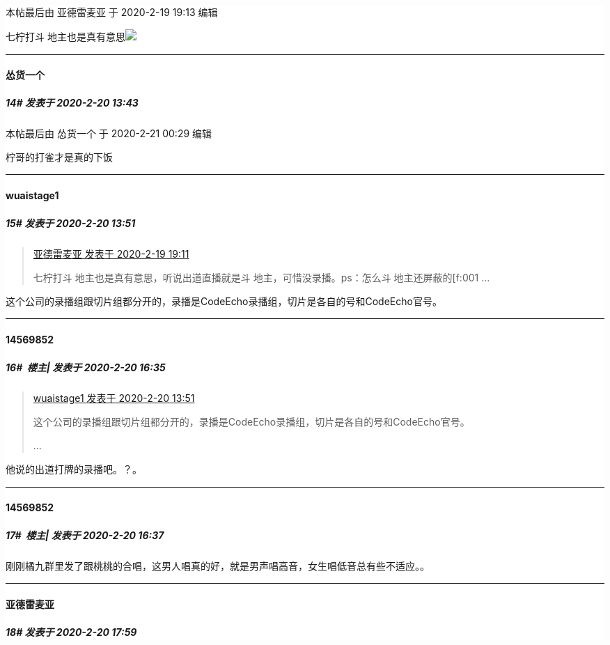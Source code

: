 
 本帖最后由 亚德雷麦亚 于 2020-2-19 19:13 编辑 

七柠打斗 地主也是真有意思<img src="https://static.saraba1st.com/image/smiley/face2017/049.png" referrerpolicy="no-referrer">


-----

####  怂货一个  
##### 14#       发表于 2020-2-20 13:43


 本帖最后由 怂货一个 于 2020-2-21 00:29 编辑 

柠哥的打雀才是真的下饭


-----

####  wuaistage1  
##### 15#       发表于 2020-2-20 13:51


<blockquote><a href="httphttps://bbs.saraba1st.com/2b/forum.php?mod=redirect&amp;goto=findpost&amp;pid=46463758&amp;ptid=1914660" target="_blank">亚德雷麦亚 发表于 2020-2-19 19:11</a>

七柠打斗 地主也是真有意思，听说出道直播就是斗 地主，可惜没录播。ps：怎么斗 地主还屏蔽的[f:001 ...</blockquote>
这个公司的录播组跟切片组都分开的，录播是CodeEcho录播组，切片是各自的号和CodeEcho官号。


-----

####  14569852  
##### 16#         楼主| 发表于 2020-2-20 16:35


<blockquote><a href="httphttps://bbs.saraba1st.com/2b/forum.php?mod=redirect&amp;goto=findpost&amp;pid=46470718&amp;ptid=1914660" target="_blank">wuaistage1 发表于 2020-2-20 13:51</a>

这个公司的录播组跟切片组都分开的，录播是CodeEcho录播组，切片是各自的号和CodeEcho官号。


 ...</blockquote>
他说的出道打牌的录播吧。？。


-----

####  14569852  
##### 17#         楼主| 发表于 2020-2-20 16:37


刚刚橘九群里发了跟桃桃的合唱，这男人唱真的好，就是男声唱高音，女生唱低音总有些不适应。。


-----

####  亚德雷麦亚  
##### 18#       发表于 2020-2-20 17:59
